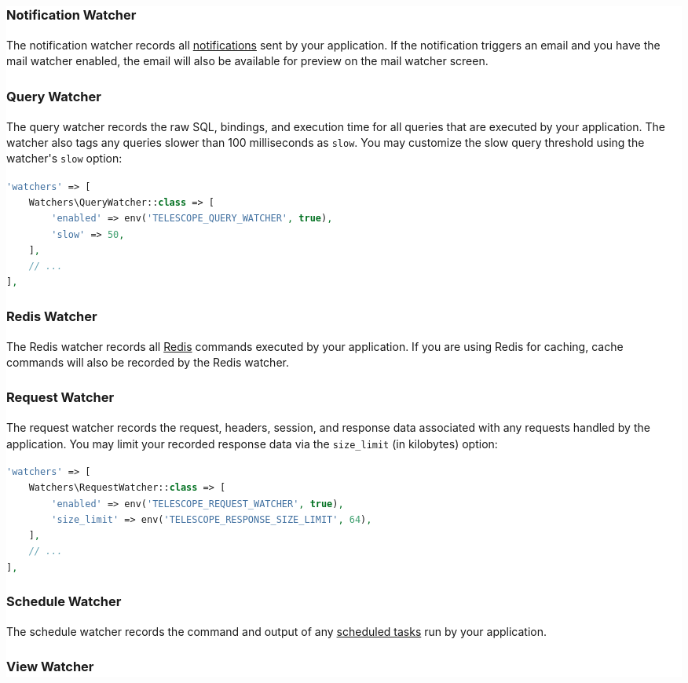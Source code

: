 <a name="notification-watcher"></a>
### Notification Watcher

The notification watcher records all [notifications](/docs/{{version}}/notifications) sent by your application. If the notification triggers an email and you have the mail watcher enabled, the email will also be available for preview on the mail watcher screen.

<a name="query-watcher"></a>
### Query Watcher

The query watcher records the raw SQL, bindings, and execution time for all queries that are executed by your application. The watcher also tags any queries slower than 100 milliseconds as `slow`. You may customize the slow query threshold using the watcher's `slow` option:

```php
'watchers' => [
    Watchers\QueryWatcher::class => [
        'enabled' => env('TELESCOPE_QUERY_WATCHER', true),
        'slow' => 50,
    ],
    // ...
],
```

<a name="redis-watcher"></a>
### Redis Watcher

The Redis watcher records all [Redis](/docs/{{version}}/redis) commands executed by your application. If you are using Redis for caching, cache commands will also be recorded by the Redis watcher.

<a name="request-watcher"></a>
### Request Watcher

The request watcher records the request, headers, session, and response data associated with any requests handled by the application. You may limit your recorded response data via the `size_limit` (in kilobytes) option:

```php
'watchers' => [
    Watchers\RequestWatcher::class => [
        'enabled' => env('TELESCOPE_REQUEST_WATCHER', true),
        'size_limit' => env('TELESCOPE_RESPONSE_SIZE_LIMIT', 64),
    ],
    // ...
],
```

<a name="schedule-watcher"></a>
### Schedule Watcher

The schedule watcher records the command and output of any [scheduled tasks](/docs/{{version}}/scheduling) run by your application.

<a name="view-watcher"></a>
### View Watcher

